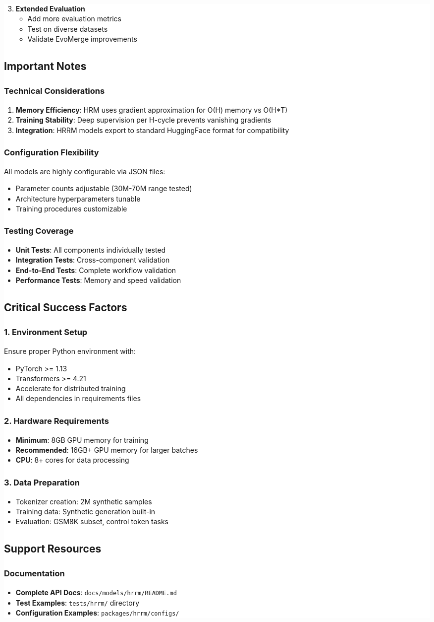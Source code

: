3. **Extended Evaluation**
   - Add more evaluation metrics
   - Test on diverse datasets
   - Validate EvoMerge improvements

## Important Notes

### Technical Considerations

1. **Memory Efficiency**: HRM uses gradient approximation for O(H) memory vs O(H*T)
2. **Training Stability**: Deep supervision per H-cycle prevents vanishing gradients
3. **Integration**: HRRM models export to standard HuggingFace format for compatibility

### Configuration Flexibility

All models are highly configurable via JSON files:
- Parameter counts adjustable (30M-70M range tested)
- Architecture hyperparameters tunable
- Training procedures customizable

### Testing Coverage

- **Unit Tests**: All components individually tested
- **Integration Tests**: Cross-component validation
- **End-to-End Tests**: Complete workflow validation
- **Performance Tests**: Memory and speed validation

## Critical Success Factors

### 1. Environment Setup
Ensure proper Python environment with:
- PyTorch >= 1.13
- Transformers >= 4.21
- Accelerate for distributed training
- All dependencies in requirements files

### 2. Hardware Requirements
- **Minimum**: 8GB GPU memory for training
- **Recommended**: 16GB+ GPU memory for larger batches
- **CPU**: 8+ cores for data processing

### 3. Data Preparation
- Tokenizer creation: 2M synthetic samples
- Training data: Synthetic generation built-in
- Evaluation: GSM8K subset, control token tasks

## Support Resources

### Documentation
- **Complete API Docs**: `docs/models/hrrm/README.md`
- **Test Examples**: `tests/hrrm/` directory
- **Configuration Examples**: `packages/hrrm/configs/`
